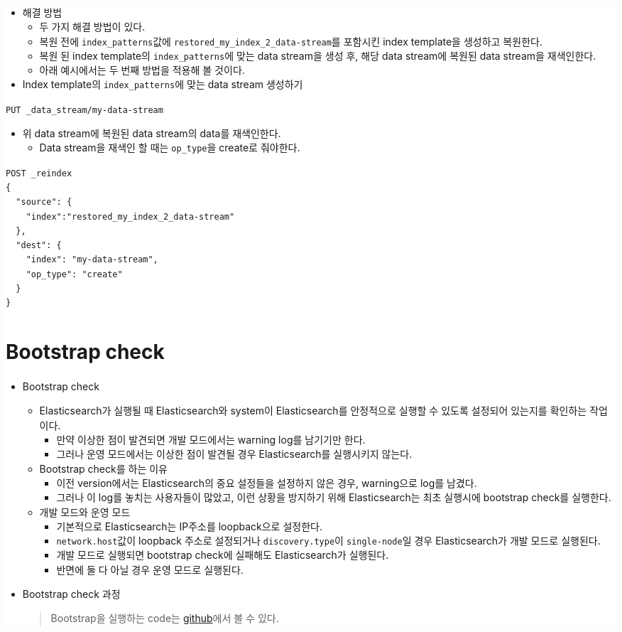   - 해결 방법
    - 두 가지 해결 방법이 있다.
    - 복원 전에 `index_patterns`값에 `restored_my_index_2_data-stream`를 포함시킨 index template을 생성하고 복원한다.
    - 복원 된 index template의 `index_patterns`에 맞는 data stream을 생성 후, 해당 data stream에 복원된 data stream을 재색인한다.
    - 아래 예시에서는 두 번째 방법을 적용해 볼 것이다.
  - Index template의 `index_patterns`에 맞는 data stream 생성하기

  ```http
  PUT _data_stream/my-data-stream
  ```

  - 위 data stream에 복원된 data stream의 data를 재색인한다.
    - Data stream을 재색인 할 때는 `op_type`을 create로 줘야한다.

  ```http
  POST _reindex
  {
    "source": {
      "index":"restored_my_index_2_data-stream"
    },
    "dest": {
      "index": "my-data-stream",
      "op_type": "create"
    }
  }
  ```







# Bootstrap check

- Bootstrap check
  - Elasticsearch가 실행될 때 Elasticsearch와 system이 Elasticsearch를 안정적으로 실행할 수 있도록 설정되어 있는지를 확인하는 작업이다.
    - 만약 이상한 점이 발견되면 개발 모드에서는 warning log를 남기기만 한다.
    - 그러나 운영 모드에서는 이상한 점이 발견될 경우 Elasticsearch를 실행시키지 않는다.
  - Bootstrap check를 하는 이유
    - 이전 version에서는 Elasticsearch의 중요 설정들을 설정하지 않은 경우, warning으로 log를 남겼다.
    - 그러나 이 log를 놓치는 사용자들이 많았고, 이런 상황을 방지하기 위해 Elasticsearch는 최초 실행시에 bootstrap check를 실행한다.
  - 개발 모드와 운영 모드
    - 기본적으로 Elasticsearch는 IP주소를 loopback으로 설정한다.
    - `network.host`값이 loopback 주소로 설정되거나 `discovery.type`이 `single-node`일 경우 Elasticsearch가 개발 모드로 실행된다.
    - 개발 모드로 실행되면 bootstrap check에 실패해도 Elasticsearch가 실행된다.
    - 반면에 둘 다 아닐 경우 운영 모드로 실행된다.



- Bootstrap check 과정

  > Bootstrap을 실행하는 code는 [github](https://github.com/elastic/elasticsearch/blob/main/server/src/main/java/org/elasticsearch/bootstrap/BootstrapChecks.java)에서 볼 수 있다.
